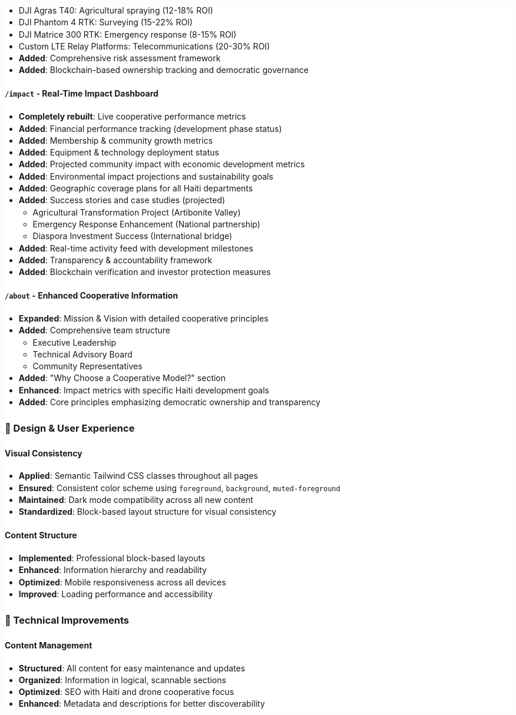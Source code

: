   - DJI Agras T40: Agricultural spraying (12-18% ROI)
  - DJI Phantom 4 RTK: Surveying (15-22% ROI)
  - DJI Matrice 300 RTK: Emergency response (8-15% ROI)
  - Custom LTE Relay Platforms: Telecommunications (20-30% ROI)
- **Added**: Comprehensive risk assessment framework
- **Added**: Blockchain-based ownership tracking and democratic governance

#### `/impact` - Real-Time Impact Dashboard
- **Completely rebuilt**: Live cooperative performance metrics
- **Added**: Financial performance tracking (development phase status)
- **Added**: Membership & community growth metrics
- **Added**: Equipment & technology deployment status
- **Added**: Projected community impact with economic development metrics
- **Added**: Environmental impact projections and sustainability goals
- **Added**: Geographic coverage plans for all Haiti departments
- **Added**: Success stories and case studies (projected)
  - Agricultural Transformation Project (Artibonite Valley)
  - Emergency Response Enhancement (National partnership)
  - Diaspora Investment Success (International bridge)
- **Added**: Real-time activity feed with development milestones
- **Added**: Transparency & accountability framework
- **Added**: Blockchain verification and investor protection measures

#### `/about` - Enhanced Cooperative Information
- **Expanded**: Mission & Vision with detailed cooperative principles
- **Added**: Comprehensive team structure
  - Executive Leadership
  - Technical Advisory Board
  - Community Representatives
- **Added**: "Why Choose a Cooperative Model?" section
- **Enhanced**: Impact metrics with specific Haiti development goals
- **Added**: Core principles emphasizing democratic ownership and transparency

### 🎨 Design & User Experience

#### Visual Consistency
- **Applied**: Semantic Tailwind CSS classes throughout all pages
- **Ensured**: Consistent color scheme using `foreground`, `background`, `muted-foreground`
- **Maintained**: Dark mode compatibility across all new content
- **Standardized**: Block-based layout structure for visual consistency

#### Content Structure
- **Implemented**: Professional block-based layouts
- **Enhanced**: Information hierarchy and readability
- **Optimized**: Mobile responsiveness across all devices
- **Improved**: Loading performance and accessibility

### 🔧 Technical Improvements

#### Content Management
- **Structured**: All content for easy maintenance and updates
- **Organized**: Information in logical, scannable sections
- **Optimized**: SEO with Haiti and drone cooperative focus
- **Enhanced**: Metadata and descriptions for better discoverability
